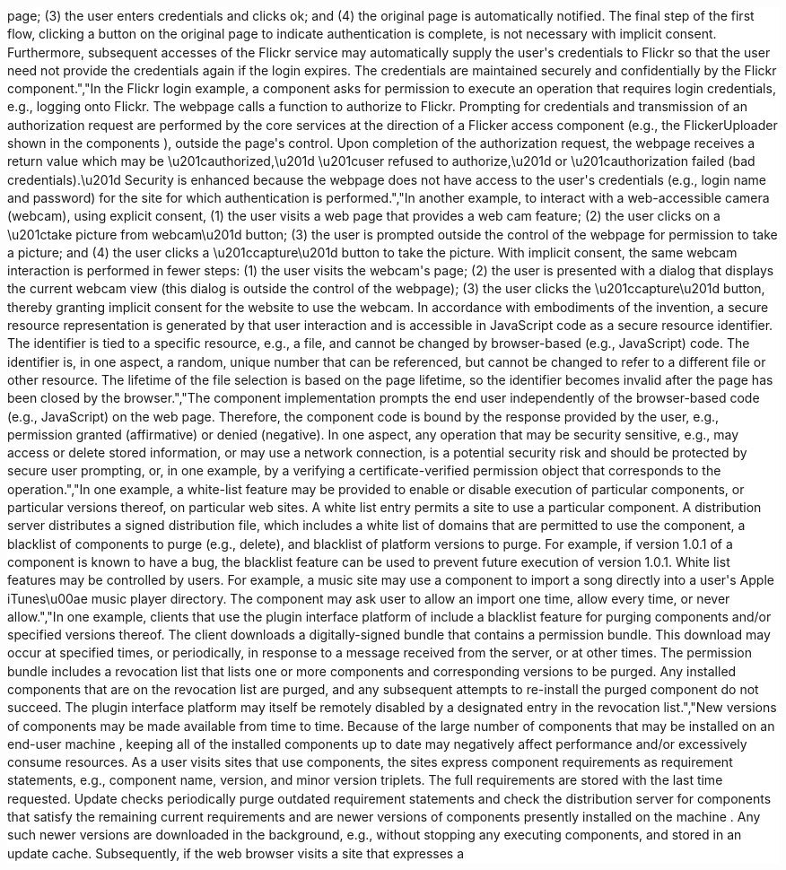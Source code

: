 page; (3) the user enters credentials and clicks ok; and (4) the original page is automatically notified. The final step of the first flow, clicking a button on the original page to indicate authentication is complete, is not necessary with implicit consent. Furthermore, subsequent accesses of the Flickr service may automatically supply the user's credentials to Flickr so that the user need not provide the credentials again if the login expires. The credentials are maintained securely and confidentially by the Flickr component.","In the Flickr login example, a component asks for permission to execute an operation that requires login credentials, e.g., logging onto Flickr. The webpage calls a function to authorize to Flickr. Prompting for credentials and transmission of an authorization request are performed by the core services  at the direction of a Flicker access component (e.g., the FlickerUploader shown in the components ), outside the page's control. Upon completion of the authorization request, the webpage receives a return value which may be \u201cauthorized,\u201d \u201cuser refused to authorize,\u201d or \u201cauthorization failed (bad credentials).\u201d Security is enhanced because the webpage does not have access to the user's credentials (e.g., login name and password) for the site for which authentication is performed.","In another example, to interact with a web-accessible camera (webcam), using explicit consent, (1) the user visits a web page that provides a web cam feature; (2) the user clicks on a \u201ctake picture from webcam\u201d button; (3) the user is prompted outside the control of the webpage for permission to take a picture; and (4) the user clicks a \u201ccapture\u201d button to take the picture. With implicit consent, the same webcam interaction is performed in fewer steps: (1) the user visits the webcam's page; (2) the user is presented with a dialog that displays the current webcam view (this dialog is outside the control of the webpage); (3) the user clicks the \u201ccapture\u201d button, thereby granting implicit consent for the website to use the webcam. In accordance with embodiments of the invention, a secure resource representation is generated by that user interaction and is accessible in JavaScript code as a secure resource identifier. The identifier is tied to a specific resource, e.g., a file, and cannot be changed by browser-based (e.g., JavaScript) code. The identifier is, in one aspect, a random, unique number that can be referenced, but cannot be changed to refer to a different file or other resource. The lifetime of the file selection is based on the page lifetime, so the identifier becomes invalid after the page has been closed by the browser.","The component implementation prompts the end user independently of the browser-based code (e.g., JavaScript) on the web page. Therefore, the component code is bound by the response provided by the user, e.g., permission granted (affirmative) or denied (negative). In one aspect, any operation that may be security sensitive, e.g., may access or delete stored information, or may use a network connection, is a potential security risk and should be protected by secure user prompting, or, in one example, by a verifying a certificate-verified permission object that corresponds to the operation.","In one example, a white-list feature may be provided to enable or disable execution of particular components, or particular versions thereof, on particular web sites. A white list entry permits a site to use a particular component. A distribution server  distributes a signed distribution file, which includes a white list of domains that are permitted to use the component, a blacklist of components to purge (e.g., delete), and blacklist of platform versions to purge. For example, if version 1.0.1 of a component is known to have a bug, the blacklist feature can be used to prevent future execution of version 1.0.1. White list features may be controlled by users. For example, a music site may use a component to import a song directly into a user's Apple iTunes\u00ae music player directory. The component may ask user to allow an import one time, allow every time, or never allow.","In one example, clients that use the plugin interface platform  of  include a blacklist feature for purging components and\/or specified versions thereof. The client downloads a digitally-signed bundle that contains a permission bundle. This download may occur at specified times, or periodically, in response to a message received from the server, or at other times. The permission bundle includes a revocation list that lists one or more components and corresponding versions to be purged. Any installed components that are on the revocation list are purged, and any subsequent attempts to re-install the purged component do not succeed. The plugin interface platform  may itself be remotely disabled by a designated entry in the revocation list.","New versions of components may be made available from time to time. Because of the large number of components that may be installed on an end-user machine , keeping all of the installed components up to date may negatively affect performance and\/or excessively consume resources. As a user visits sites that use components, the sites express component requirements as requirement statements, e.g., component name, version, and minor version triplets. The full requirements are stored with the last time requested. Update checks periodically purge outdated requirement statements and check the distribution server for components that satisfy the remaining current requirements and are newer versions of components presently installed on the machine . Any such newer versions are downloaded in the background, e.g., without stopping any executing components, and stored in an update cache. Subsequently, if the web browser  visits a site that expresses a